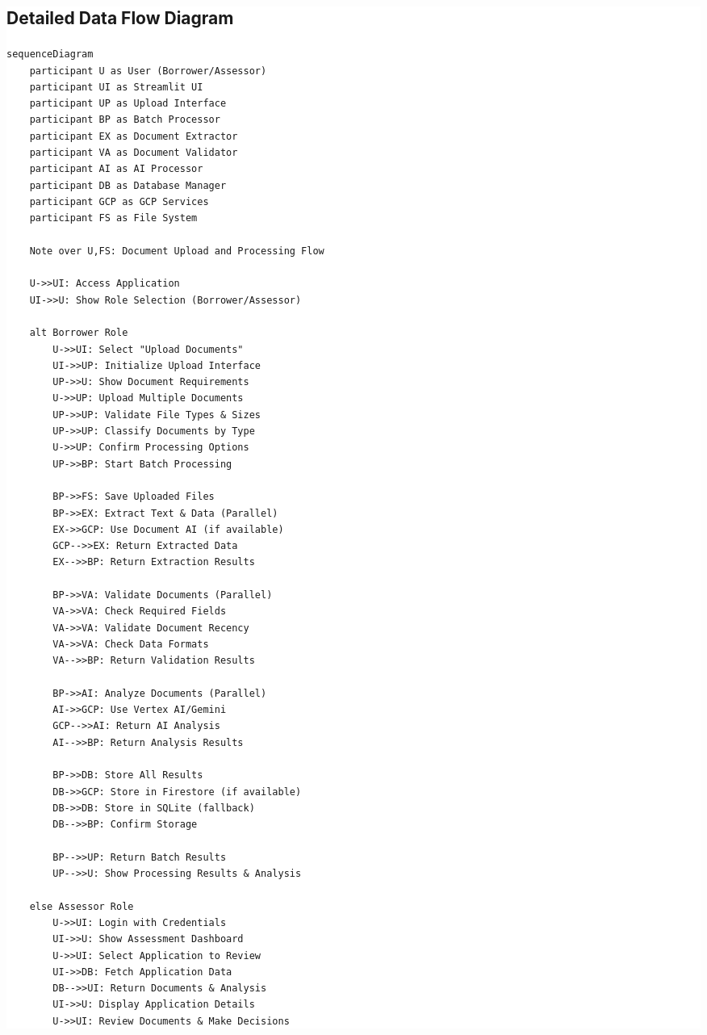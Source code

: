 ## Detailed Data Flow Diagram

```mermaid
sequenceDiagram
    participant U as User (Borrower/Assessor)
    participant UI as Streamlit UI
    participant UP as Upload Interface
    participant BP as Batch Processor
    participant EX as Document Extractor
    participant VA as Document Validator
    participant AI as AI Processor
    participant DB as Database Manager
    participant GCP as GCP Services
    participant FS as File System

    Note over U,FS: Document Upload and Processing Flow

    U->>UI: Access Application
    UI->>U: Show Role Selection (Borrower/Assessor)
    
    alt Borrower Role
        U->>UI: Select "Upload Documents"
        UI->>UP: Initialize Upload Interface
        UP->>U: Show Document Requirements
        U->>UP: Upload Multiple Documents
        UP->>UP: Validate File Types & Sizes
        UP->>UP: Classify Documents by Type
        U->>UP: Confirm Processing Options
        UP->>BP: Start Batch Processing
        
        BP->>FS: Save Uploaded Files
        BP->>EX: Extract Text & Data (Parallel)
        EX->>GCP: Use Document AI (if available)
        GCP-->>EX: Return Extracted Data
        EX-->>BP: Return Extraction Results
        
        BP->>VA: Validate Documents (Parallel)
        VA->>VA: Check Required Fields
        VA->>VA: Validate Document Recency
        VA->>VA: Check Data Formats
        VA-->>BP: Return Validation Results
        
        BP->>AI: Analyze Documents (Parallel)
        AI->>GCP: Use Vertex AI/Gemini
        GCP-->>AI: Return AI Analysis
        AI-->>BP: Return Analysis Results
        
        BP->>DB: Store All Results
        DB->>GCP: Store in Firestore (if available)
        DB->>DB: Store in SQLite (fallback)
        DB-->>BP: Confirm Storage
        
        BP-->>UP: Return Batch Results
        UP-->>U: Show Processing Results & Analysis
        
    else Assessor Role
        U->>UI: Login with Credentials
        UI->>U: Show Assessment Dashboard
        U->>UI: Select Application to Review
        UI->>DB: Fetch Application Data
        DB-->>UI: Return Documents & Analysis
        UI->>U: Display Application Details
        U->>UI: Review Documents & Make Decisions
```